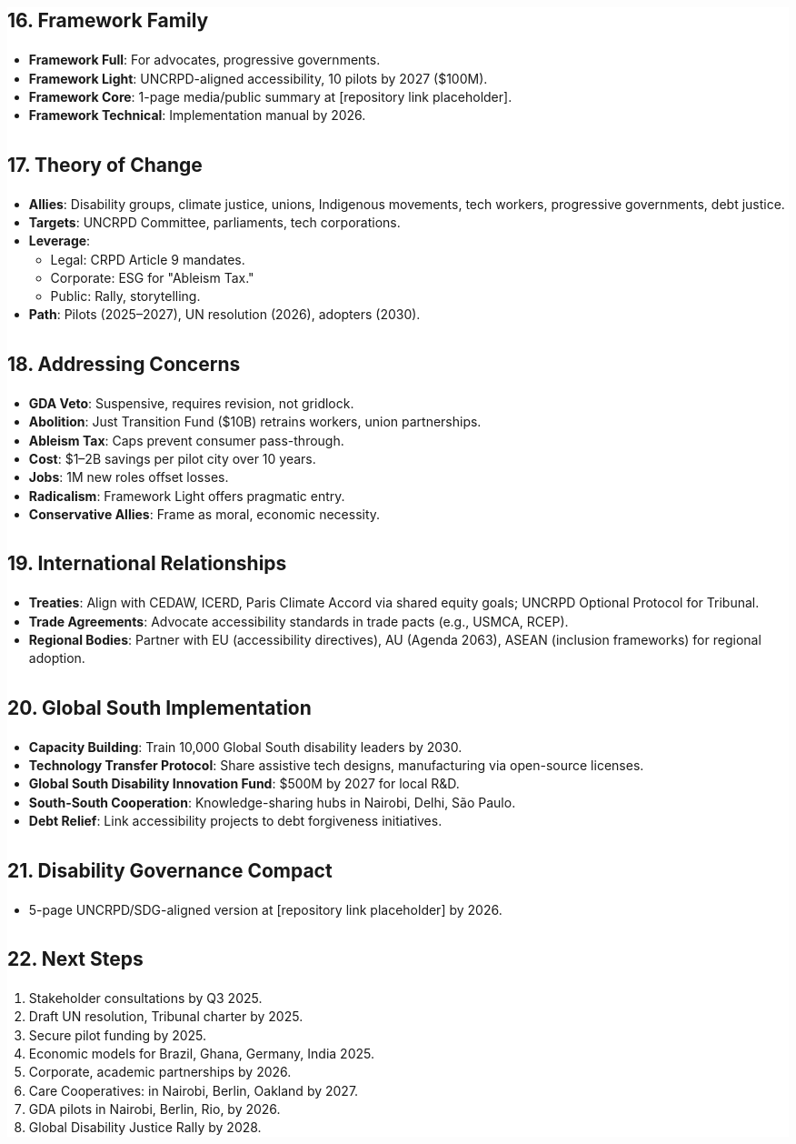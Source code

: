 ## 16. Framework Family
- **Framework Full**: For advocates, progressive governments.
- **Framework Light**: UNCRPD-aligned accessibility, 10 pilots by 2027 ($100M).
- **Framework Core**: 1-page media/public summary at [repository link placeholder].
- **Framework Technical**: Implementation manual by 2026.

## 17. Theory of Change
- **Allies**: Disability groups, climate justice, unions, Indigenous movements, tech workers, progressive governments, debt justice.
- **Targets**: UNCRPD Committee, parliaments, tech corporations.
- **Leverage**:
  - Legal: CRPD Article 9 mandates.
  - Corporate: ESG for "Ableism Tax."
  - Public: Rally, storytelling.
- **Path**: Pilots (2025–2027), UN resolution (2026), adopters (2030).

## 18. Addressing Concerns
- **GDA Veto**: Suspensive, requires revision, not gridlock.
- **Abolition**: Just Transition Fund ($10B) retrains workers, union partnerships.
- **Ableism Tax**: Caps prevent consumer pass-through.
- **Cost**: $1–2B savings per pilot city over 10 years.
- **Jobs**: 1M new roles offset losses.
- **Radicalism**: Framework Light offers pragmatic entry.
- **Conservative Allies**: Frame as moral, economic necessity.

## 19. International Relationships
- **Treaties**: Align with CEDAW, ICERD, Paris Climate Accord via shared equity goals; UNCRPD Optional Protocol for Tribunal.
- **Trade Agreements**: Advocate accessibility standards in trade pacts (e.g., USMCA, RCEP).
- **Regional Bodies**: Partner with EU (accessibility directives), AU (Agenda 2063), ASEAN (inclusion frameworks) for regional adoption.

## 20. Global South Implementation
- **Capacity Building**: Train 10,000 Global South disability leaders by 2030.
- **Technology Transfer Protocol**: Share assistive tech designs, manufacturing via open-source licenses.
- **Global South Disability Innovation Fund**: $500M by 2027 for local R&D.
- **South-South Cooperation**: Knowledge-sharing hubs in Nairobi, Delhi, São Paulo.
- **Debt Relief**: Link accessibility projects to debt forgiveness initiatives.

## 21. Disability Governance Compact
- 5-page UNCRPD/SDG-aligned version at [repository link placeholder] by 2026.

## 22. Next Steps
1. Stakeholder consultations by Q3 2025.
2. Draft UN resolution, Tribunal charter by 2025.
3. Secure pilot funding by 2025.
4. Economic models for Brazil, Ghana, Germany, India 2025.
5. Corporate, academic partnerships by 2026.
6. Care Cooperatives:  in Nairobi, Berlin, Oakland by 2027.
7. GDA pilots in Nairobi, Berlin, Rio, by 2026.
8. Global Disability Justice Rally by 2028.
